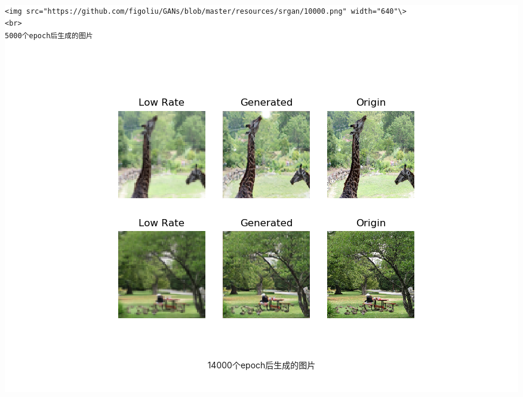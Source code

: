     <img src="https://github.com/figoliu/GANs/blob/master/resources/srgan/10000.png" width="640"\>
    <br>
    5000个epoch后生成的图片
</p>
<br>
<p align="center">
    <img src="https://github.com/figoliu/GANs/blob/master/resources/srgan/20000.png" width="640"\>
    <br>
    14000个epoch后生成的图片
</p>
<br>
